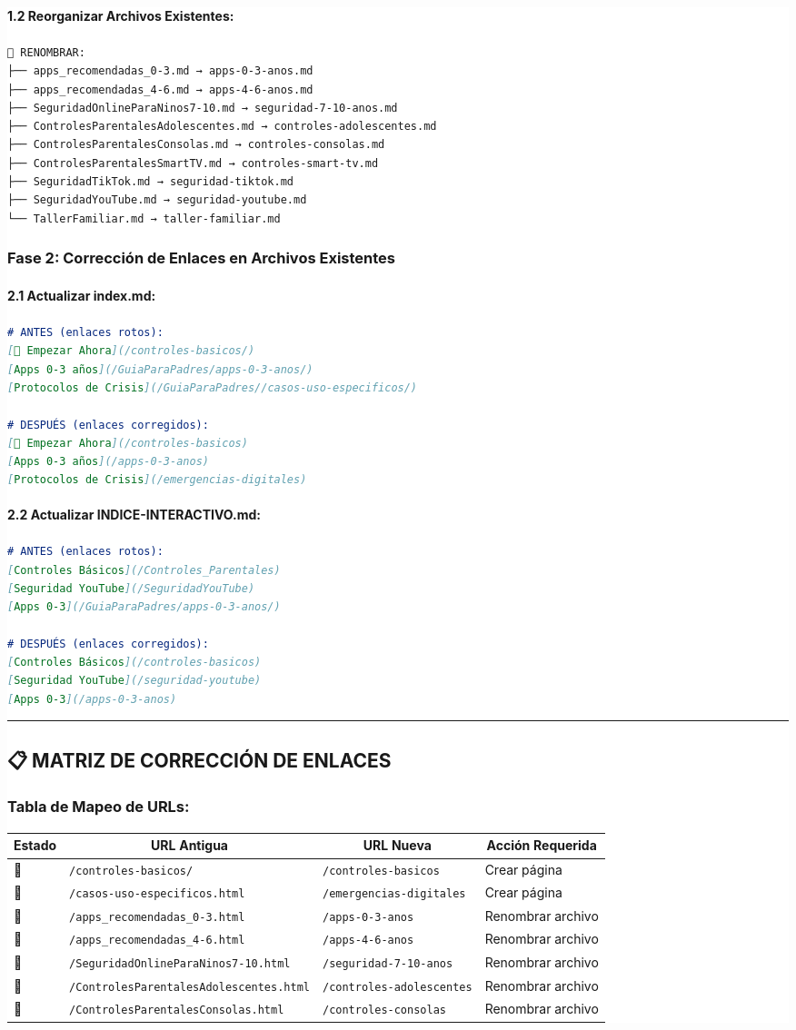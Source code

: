 #### **1.2 Reorganizar Archivos Existentes:**
```
📝 RENOMBRAR:
├── apps_recomendadas_0-3.md → apps-0-3-anos.md
├── apps_recomendadas_4-6.md → apps-4-6-anos.md
├── SeguridadOnlineParaNinos7-10.md → seguridad-7-10-anos.md
├── ControlesParentalesAdolescentes.md → controles-adolescentes.md
├── ControlesParentalesConsolas.md → controles-consolas.md
├── ControlesParentalesSmartTV.md → controles-smart-tv.md
├── SeguridadTikTok.md → seguridad-tiktok.md
├── SeguridadYouTube.md → seguridad-youtube.md
└── TallerFamiliar.md → taller-familiar.md
```

### **Fase 2: Corrección de Enlaces en Archivos Existentes**

#### **2.1 Actualizar index.md:**
```markdown
# ANTES (enlaces rotos):
[🚀 Empezar Ahora](/controles-basicos/)
[Apps 0-3 años](/GuiaParaPadres/apps-0-3-anos/)
[Protocolos de Crisis](/GuiaParaPadres//casos-uso-especificos/)

# DESPUÉS (enlaces corregidos):
[🚀 Empezar Ahora](/controles-basicos)
[Apps 0-3 años](/apps-0-3-anos)
[Protocolos de Crisis](/emergencias-digitales)
```

#### **2.2 Actualizar INDICE-INTERACTIVO.md:**
```markdown
# ANTES (enlaces rotos):
[Controles Básicos](/Controles_Parentales)
[Seguridad YouTube](/SeguridadYouTube)
[Apps 0-3](/GuiaParaPadres/apps-0-3-anos/)

# DESPUÉS (enlaces corregidos):
[Controles Básicos](/controles-basicos)
[Seguridad YouTube](/seguridad-youtube)
[Apps 0-3](/apps-0-3-anos)
```

---

## 📋 **MATRIZ DE CORRECCIÓN DE ENLACES**

### **Tabla de Mapeo de URLs:**

| Estado | URL Antigua | URL Nueva | Acción Requerida |
|--------|-------------|-----------|-------------------|
| 🚨 | `/controles-basicos/` | `/controles-basicos` | Crear página |
| 🚨 | `/casos-uso-especificos.html` | `/emergencias-digitales` | Crear página |
| 🔄 | `/apps_recomendadas_0-3.html` | `/apps-0-3-anos` | Renombrar archivo |
| 🔄 | `/apps_recomendadas_4-6.html` | `/apps-4-6-anos` | Renombrar archivo |
| 🔄 | `/SeguridadOnlineParaNinos7-10.html` | `/seguridad-7-10-anos` | Renombrar archivo |
| 🔄 | `/ControlesParentalesAdolescentes.html` | `/controles-adolescentes` | Renombrar archivo |
| 🔄 | `/ControlesParentalesConsolas.html` | `/controles-consolas` | Renombrar archivo |